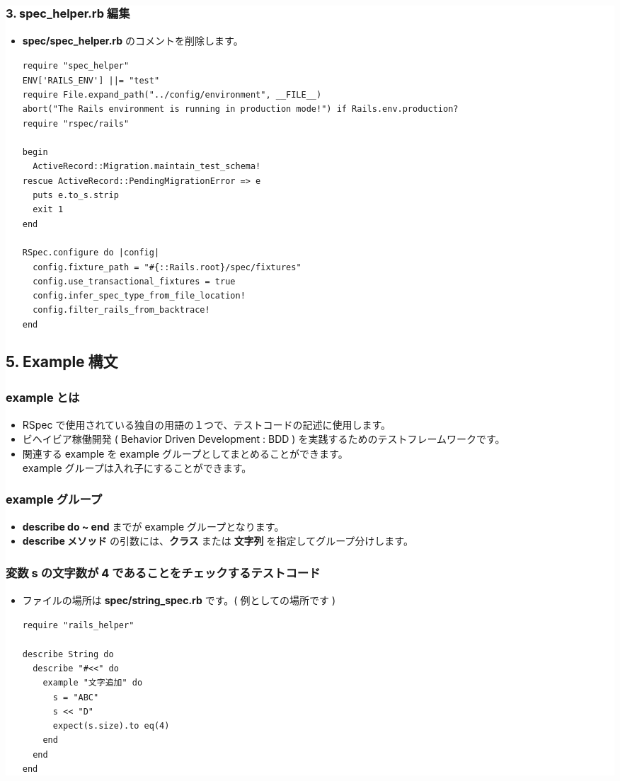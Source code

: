 <a id="anchor4c"></a>

### 3. spec_helper.rb 編集
 - **spec/spec_helper.rb** のコメントを削除します。

    ```:設定
    require "spec_helper"
    ENV['RAILS_ENV'] ||= "test"
    require File.expand_path("../config/environment", __FILE__)
    abort("The Rails environment is running in production mode!") if Rails.env.production?
    require "rspec/rails"

    begin
      ActiveRecord::Migration.maintain_test_schema!
    rescue ActiveRecord::PendingMigrationError => e
      puts e.to_s.strip
      exit 1
    end

    RSpec.configure do |config|
      config.fixture_path = "#{::Rails.root}/spec/fixtures"
      config.use_transactional_fixtures = true
      config.infer_spec_type_from_file_location!
      config.filter_rails_from_backtrace!
    end
    ```

## 5. Example 構文

<a id="anchor5a"></a>

### example とは
 - RSpec で使用されている独自の用語の１つで、テストコードの記述に使用します。
 - ビヘイビア稼働開発 ( Behavior Driven Development : BDD ) を実践するためのテストフレームワークです。
 - 関連する example を example グループとしてまとめることができます。<br>example グループは入れ子にすることができます。

<a id="anchor5b"></a>

### example グループ
 - **describe do ~ end** までが example グループとなります。
 - **describe メソッド** の引数には、**クラス** または **文字列** を指定してグループ分けします。

<a id="anchor5c"></a>

### 変数 s の文字数が 4 であることをチェックするテストコード
 - ファイルの場所は **spec/string_spec.rb** です。( 例としての場所です )

    ```:設定
    require "rails_helper"

    describe String do
      describe "#<<" do
        example "文字追加" do
          s = "ABC"
          s << "D"
          expect(s.size).to eq(4)
        end
      end
    end
    ```
